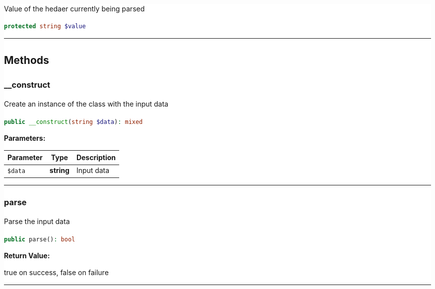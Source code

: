Value of the hedaer currently being parsed

```php
protected string $value
```






***

## Methods


### __construct

Create an instance of the class with the input data

```php
public __construct(string $data): mixed
```








**Parameters:**

| Parameter | Type | Description |
|-----------|------|-------------|
| `$data` | **string** | Input data |





***

### parse

Parse the input data

```php
public parse(): bool
```









**Return Value:**

true on success, false on failure




***
